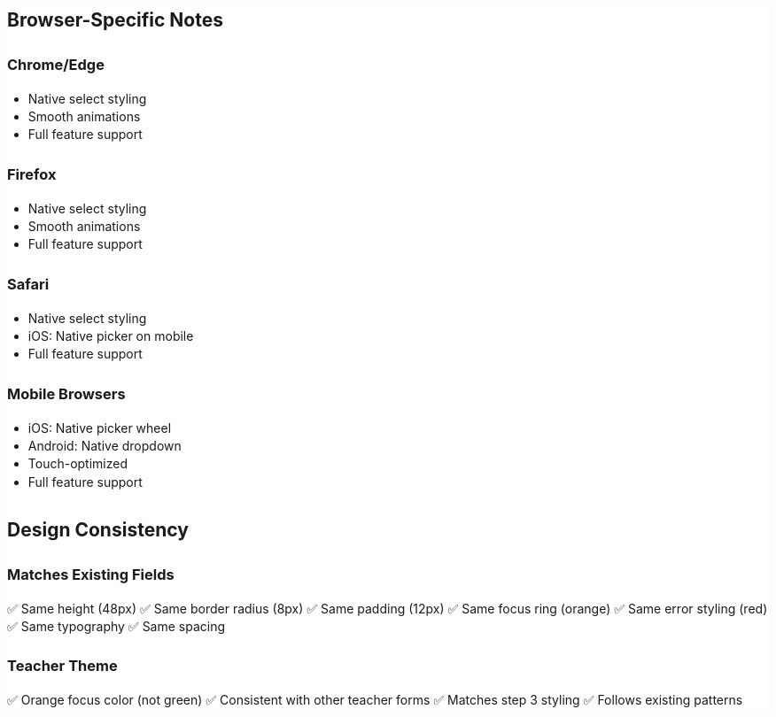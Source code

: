 ## Browser-Specific Notes

### Chrome/Edge
- Native select styling
- Smooth animations
- Full feature support

### Firefox
- Native select styling
- Smooth animations
- Full feature support

### Safari
- Native select styling
- iOS: Native picker on mobile
- Full feature support

### Mobile Browsers
- iOS: Native picker wheel
- Android: Native dropdown
- Touch-optimized
- Full feature support

## Design Consistency

### Matches Existing Fields
✅ Same height (48px)
✅ Same border radius (8px)
✅ Same padding (12px)
✅ Same focus ring (orange)
✅ Same error styling (red)
✅ Same typography
✅ Same spacing

### Teacher Theme
✅ Orange focus color (not green)
✅ Consistent with other teacher forms
✅ Matches step 3 styling
✅ Follows existing patterns
